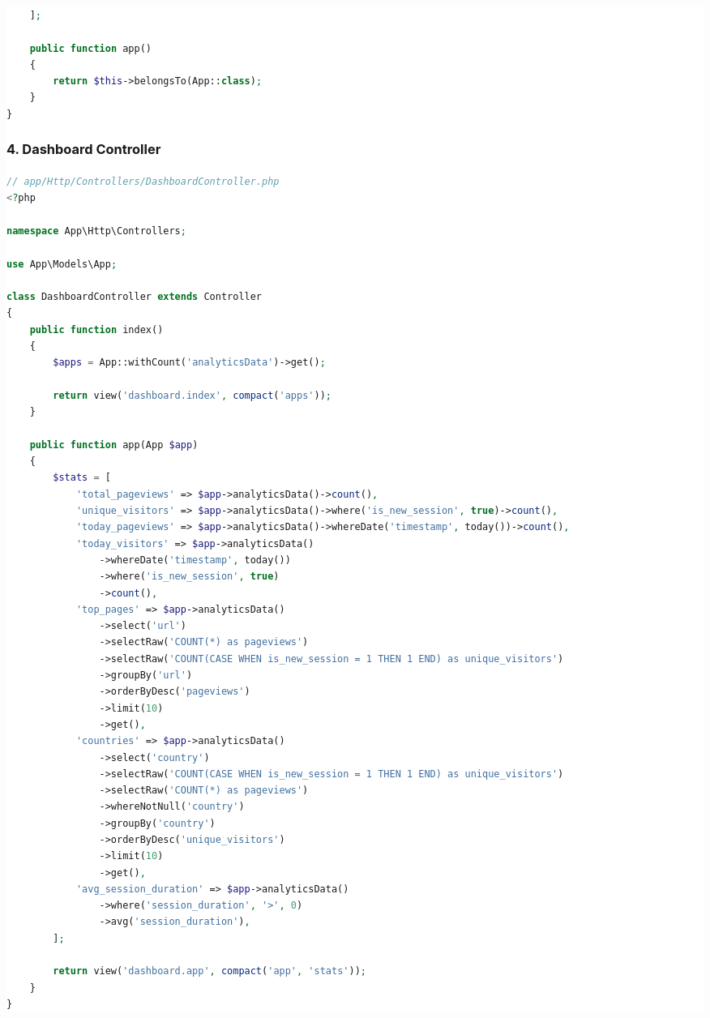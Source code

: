 ```php
    ];
    
    public function app()
    {
        return $this->belongsTo(App::class);
    }
}
```

### 4. Dashboard Controller

```php
// app/Http/Controllers/DashboardController.php
<?php

namespace App\Http\Controllers;

use App\Models\App;

class DashboardController extends Controller
{
    public function index()
    {
        $apps = App::withCount('analyticsData')->get();
        
        return view('dashboard.index', compact('apps'));
    }
    
    public function app(App $app)
    {
        $stats = [
            'total_pageviews' => $app->analyticsData()->count(),
            'unique_visitors' => $app->analyticsData()->where('is_new_session', true)->count(),
            'today_pageviews' => $app->analyticsData()->whereDate('timestamp', today())->count(),
            'today_visitors' => $app->analyticsData()
                ->whereDate('timestamp', today())
                ->where('is_new_session', true)
                ->count(),
            'top_pages' => $app->analyticsData()
                ->select('url')
                ->selectRaw('COUNT(*) as pageviews')
                ->selectRaw('COUNT(CASE WHEN is_new_session = 1 THEN 1 END) as unique_visitors')
                ->groupBy('url')
                ->orderByDesc('pageviews')
                ->limit(10)
                ->get(),
            'countries' => $app->analyticsData()
                ->select('country')
                ->selectRaw('COUNT(CASE WHEN is_new_session = 1 THEN 1 END) as unique_visitors')
                ->selectRaw('COUNT(*) as pageviews')
                ->whereNotNull('country')
                ->groupBy('country')
                ->orderByDesc('unique_visitors')
                ->limit(10)
                ->get(),
            'avg_session_duration' => $app->analyticsData()
                ->where('session_duration', '>', 0)
                ->avg('session_duration'),
        ];
        
        return view('dashboard.app', compact('app', 'stats'));
    }
}
```